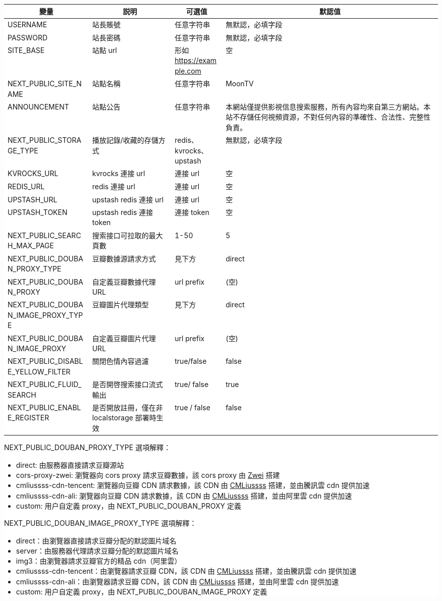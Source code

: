 | 變量                                | 説明                                         | 可選值                           | 默認值                                                                                                                     |
| ----------------------------------- | -------------------------------------------- | -------------------------------- | -------------------------------------------------------------------------------------------------------------------------- |
| USERNAME                            | 站長賬號           | 任意字符串                       | 無默認，必填字段                                                                                                                     |
| PASSWORD                            | 站長密碼           | 任意字符串                       | 無默認，必填字段                                                                                                                     |
| SITE_BASE                           | 站點 url              |       形如 https://example.com                  | 空                                                                                                                     |
| NEXT_PUBLIC_SITE_NAME               | 站點名稱                                     | 任意字符串                       | MoonTV                                                                                                                     |
| ANNOUNCEMENT                        | 站點公告                                     | 任意字符串                       | 本網站僅提供影視信息搜索服務，所有內容均來自第三方網站。本站不存儲任何視頻資源，不對任何內容的準確性、合法性、完整性負責。 |
| NEXT_PUBLIC_STORAGE_TYPE            | 播放記錄/收藏的存儲方式                      | redis、kvrocks、upstash | 無默認，必填字段                                                                                                               |
| KVROCKS_URL                           | kvrocks 連接 url                               | 連接 url                         | 空                                                                                                                         |
| REDIS_URL                           | redis 連接 url                               | 連接 url                         | 空                                                                                                                         |
| UPSTASH_URL                         | upstash redis 連接 url                       | 連接 url                         | 空                                                                                                                         |
| UPSTASH_TOKEN                       | upstash redis 連接 token                     | 連接 token                       | 空                                                                                                                         |
| NEXT_PUBLIC_SEARCH_MAX_PAGE         | 搜索接口可拉取的最大頁數                     | 1-50                             | 5                                                                                                                          |
| NEXT_PUBLIC_DOUBAN_PROXY_TYPE       | 豆瓣數據源請求方式                           | 見下方                           | direct                                                                                                                     |
| NEXT_PUBLIC_DOUBAN_PROXY            | 自定義豆瓣數據代理 URL                       | url prefix                       | (空)                                                                                                                       |
| NEXT_PUBLIC_DOUBAN_IMAGE_PROXY_TYPE | 豆瓣圖片代理類型                             | 見下方                           | direct                                                                                                                     |
| NEXT_PUBLIC_DOUBAN_IMAGE_PROXY      | 自定義豆瓣圖片代理 URL                       | url prefix                       | (空)                                                                                                                       |
| NEXT_PUBLIC_DISABLE_YELLOW_FILTER   | 關閉色情內容過濾                             | true/false                       | false                                                                                                                      |
| NEXT_PUBLIC_FLUID_SEARCH | 是否開啓搜索接口流式輸出 | true/ false | true |
| NEXT_PUBLIC_ENABLE_REGISTER         | 是否開放註冊，僅在非 localstorage 部署時生效 | true / false                     | false                                                                                                                      |

NEXT_PUBLIC_DOUBAN_PROXY_TYPE 選項解釋：

- direct: 由服務器直接請求豆瓣源站
- cors-proxy-zwei: 瀏覽器向 cors proxy 請求豆瓣數據，該 cors proxy 由 [Zwei](https://github.com/bestzwei) 搭建
- cmliussss-cdn-tencent: 瀏覽器向豆瓣 CDN 請求數據，該 CDN 由 [CMLiussss](https://github.com/cmliu) 搭建，並由騰訊雲 cdn 提供加速
- cmliussss-cdn-ali: 瀏覽器向豆瓣 CDN 請求數據，該 CDN 由 [CMLiussss](https://github.com/cmliu) 搭建，並由阿里雲 cdn 提供加速
- custom: 用户自定義 proxy，由 NEXT_PUBLIC_DOUBAN_PROXY 定義

NEXT_PUBLIC_DOUBAN_IMAGE_PROXY_TYPE 選項解釋：

- direct：由瀏覽器直接請求豆瓣分配的默認圖片域名
- server：由服務器代理請求豆瓣分配的默認圖片域名
- img3：由瀏覽器請求豆瓣官方的精品 cdn（阿里雲）
- cmliussss-cdn-tencent：由瀏覽器請求豆瓣 CDN，該 CDN 由 [CMLiussss](https://github.com/cmliu) 搭建，並由騰訊雲 cdn 提供加速
- cmliussss-cdn-ali：由瀏覽器請求豆瓣 CDN，該 CDN 由 [CMLiussss](https://github.com/cmliu) 搭建，並由阿里雲 cdn 提供加速
- custom: 用户自定義 proxy，由 NEXT_PUBLIC_DOUBAN_IMAGE_PROXY 定義
